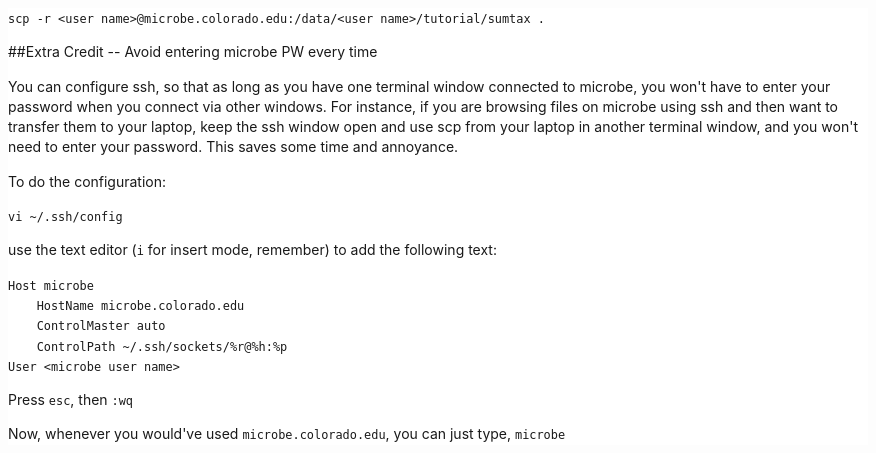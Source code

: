 	scp -r <user name>@microbe.colorado.edu:/data/<user name>/tutorial/sumtax .


##Extra Credit \-\- Avoid entering microbe PW every time

You can configure ssh, so that as long as you have one terminal window connected to microbe, you won't have to enter your password when you connect via other windows. For instance, if you are browsing files on microbe using ssh and then want to transfer them to your laptop, keep the ssh window open and use scp from your laptop in another terminal window, and you won't need to enter your password. This saves some time and annoyance.

To do the configuration:

	vi ~/.ssh/config

use the text editor (`i` for insert mode, remember) to add the following text:

	Host microbe
		HostName microbe.colorado.edu
		ControlMaster auto
		ControlPath ~/.ssh/sockets/%r@%h:%p
	User <microbe user name>

Press `esc`, then `:wq`

Now, whenever you would've used `microbe.colorado.edu`, you can just type, `microbe`
